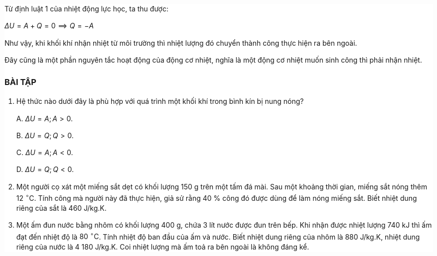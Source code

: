 Từ định luật 1 của nhiệt động lực học, ta thu được:

$\Delta U = A + Q = 0 \implies Q = -A$

Như vậy, khi khối khí nhận nhiệt từ môi trường thì nhiệt lượng đó chuyển thành công thực hiện ra bên ngoài.

Đây cũng là một phần nguyên tắc hoạt động của động cơ nhiệt, nghĩa là một động cơ nhiệt muốn sinh công thì phải nhận nhiệt.

### BÀI TẬP

1.  Hệ thức nào dưới đây là phù hợp với quá trình một khối khí trong bình kín bị nung nóng?

    A. $\Delta U = A; A > 0$.

    B. $\Delta U = Q; Q > 0$.

    C. $\Delta U = A; A < 0$.

    D. $\Delta U = Q; Q < 0$.

2.  Một người cọ xát một miếng sắt dẹt có khối lượng $150 \text{ g}$ trên một tấm đá mài. Sau một khoảng thời gian, miếng sắt nóng thêm $12 \text{ }^\circ\text{C}$. Tính công mà người này đã thực hiện, giả sử rằng $40 \text{ %}$ công đó được dùng để làm nóng miếng sắt. Biết nhiệt dung riêng của sắt là $460 \text{ J/kg.K}$.

3.  Một ấm đun nước bằng nhôm có khối lượng $400 \text{ g}$, chứa $3 \text{ lít}$ nước được đun trên bếp. Khi nhận được nhiệt lượng $740 \text{ kJ}$ thì ấm đạt đến nhiệt độ là $80 \text{ }^\circ\text{C}$. Tính nhiệt độ ban đầu của ấm và nước. Biết nhiệt dung riêng của nhôm là $880 \text{ J/kg.K}$, nhiệt dung riêng của nước là $4 \text{ 180 J/kg.K}$. Coi nhiệt lượng mà ấm toả ra bên ngoài là không đáng kể.
